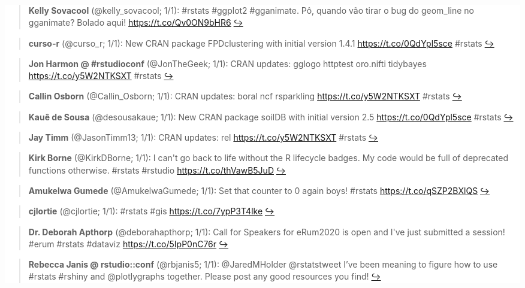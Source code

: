 


> **Kelly Sovacool** (@kelly_sovacool; 1/1): #rstats #ggplot2 #gganimate. Pô, quando vão tirar o bug do geom_line no gganimate? Bolado aqui! https://t.co/Qv0ON9bHR6  [&#8618;](https://twitter.com/dataandme/status/1222311950824157185)




> **curso-r** (@curso_r; 1/1): New CRAN package FPDclustering with initial version 1.4.1 https://t.co/0QdYpl5sce #rstats  [&#8618;](https://twitter.com/dataandme/status/1222263605770571776)




> **Jon Harmon @ #rstudioconf** (@JonTheGeek; 1/1): CRAN updates: gglogo httptest oro.nifti tidybayes https://t.co/y5W2NTKSXT #rstats  [&#8618;](https://twitter.com/dataandme/status/1222278760680038401)




> **Callin Osborn** (@Callin_Osborn; 1/1): CRAN updates: boral ncf rsparkling https://t.co/y5W2NTKSXT #rstats  [&#8618;](https://twitter.com/dataandme/status/1222308924235354112)




> **Kauê de Sousa** (@desousakaue; 1/1): New CRAN package soilDB with initial version 2.5 https://t.co/0QdYpl5sce #rstats  [&#8618;](https://twitter.com/dataandme/status/1222263653006827521)




> **Jay Timm** (@JasonTimm13; 1/1): CRAN updates: rel https://t.co/y5W2NTKSXT #rstats  [&#8618;](https://twitter.com/dataandme/status/1222293811579248640)




> **Kirk Borne** (@KirkDBorne; 1/1): I can't go back to life without the R lifecycle badges. My code would be full of deprecated functions otherwise. #rstats #rstudio https://t.co/thVawB5JuD  [&#8618;](https://twitter.com/dataandme/status/1222308444537065478)




> **Amukelwa Gumede** (@AmukelwaGumede; 1/1): Set that counter to 0 again boys! #rstats https://t.co/qSZP2BXlQS  [&#8618;](https://twitter.com/dataandme/status/1222303388907360256)




> **cjlortie** (@cjlortie; 1/1): #rstats #gis https://t.co/7ypP3T4lke  [&#8618;](https://twitter.com/dataandme/status/1222299708334510082)




> **Dr. Deborah Apthorp** (@deborahapthorp; 1/1): Call for Speakers for eRum2020 is open and I've just submitted a session!  #erum #rstats #dataviz https://t.co/5IpP0nC76r  [&#8618;](https://twitter.com/dataandme/status/1222295166683418629)




> **Rebecca Janis @ rstudio::conf** (@rbjanis5; 1/1): @JaredMHolder @rstatstweet I’ve been meaning to figure how to use #rstats #rshiny and @plotlygraphs together. Please post any good resources you find!  [&#8618;](https://twitter.com/dataandme/status/1222292712549953536)
